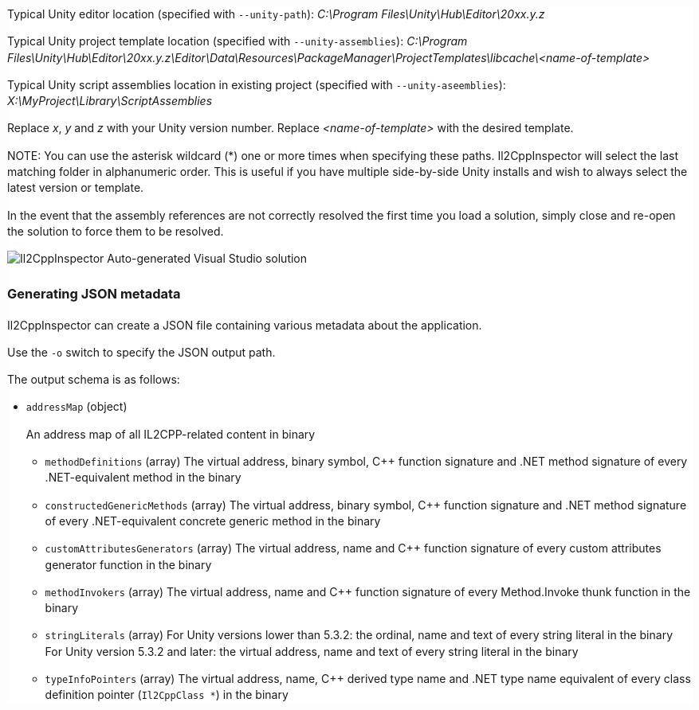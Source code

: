 Typical Unity editor location (specified with `--unity-path`): *C:\Program Files\Unity\Hub\Editor\20xx.y.z*

Typical Unity project template location (specified with `--unity-assemblies`): *C:\Program Files\Unity\Hub\Editor\20xx.y.z\Editor\Data\Resources\PackageManager\ProjectTemplates\libcache\\\<name-of-template>*

Typical Unity script assemblies location in existing project (specified with `--unity-aseemblies`): *X:\MyProject\Library\ScriptAssemblies*

Replace *x*, *y* and *z* with your Unity version number. Replace *\<name-of-template\>* with the desired template.

NOTE: You can use the asterisk wildcard (*) one or more times when specifying these paths. Il2CppInspector will select the last matching folder in alphanumeric order. This is useful if you have multiple side-by-side Unity installs and wish to always select the latest version or template.

In the event that the assembly references are not correctly resolved the first time you load a solution, simply close and re-open the solution to force them to be resolved.

![Il2CppInspector Auto-generated Visual Studio solution](docs/VisualStudio_Preview.png)

### Generating JSON metadata

Il2CppInspector can create a JSON file containing various metadata about the application.

Use the `-o` switch to specify the JSON output path.

The output schema is as follows:

- `addressMap` (object)

  An address map of all IL2CPP-related content in binary
    - `methodDefinitions` (array)
      The virtual address, binary symbol, C++ function signature and .NET method signature of every .NET-equivalent method in the binary

    - `constructedGenericMethods` (array)
      The virtual address, binary symbol, C++ function signature and .NET method signature of every .NET-equivalent concrete generic method in the binary

    - `customAttributesGenerators` (array)
      The virtual address, name and C++ function signature of every custom attributes generator function in the binary

    - `methodInvokers` (array)
      The virtual address, name and C++ function signature of every Method.Invoke thunk function in the binary

    - `stringLiterals` (array)
      For Unity versions lower than 5.3.2: the ordinal, name and text of every string literal in the binary
      For Unity version 5.3.2 and later: the virtual address, name and text of every string literal in the binary

    - `typeInfoPointers` (array)
      The virtual address, name, C++ derived type name and .NET type name equivalent of every class definition pointer (`Il2CppClass *`) in the binary
